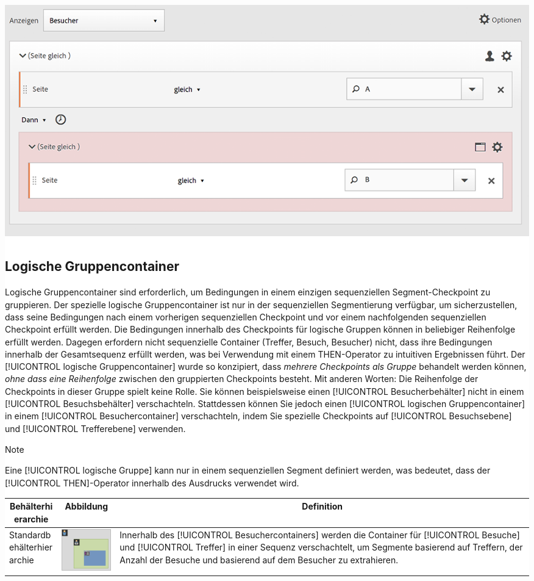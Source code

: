![](assets/exclude_end_sequence.png)

## Logische Gruppencontainer

Logische Gruppencontainer sind erforderlich, um Bedingungen in einem einzigen sequenziellen Segment-Checkpoint zu gruppieren. Der spezielle logische Gruppencontainer ist nur in der sequenziellen Segmentierung verfügbar, um sicherzustellen, dass seine Bedingungen nach einem vorherigen sequenziellen Checkpoint und vor einem nachfolgenden sequenziellen Checkpoint erfüllt werden. Die Bedingungen innerhalb des Checkpoints für logische Gruppen können in beliebiger Reihenfolge erfüllt werden. Dagegen erfordern nicht sequenzielle Container (Treffer, Besuch, Besucher) nicht, dass ihre Bedingungen innerhalb der Gesamtsequenz erfüllt werden, was bei Verwendung mit einem THEN-Operator zu intuitiven Ergebnissen führt.
Der [!UICONTROL logische Gruppencontainer] wurde so konzipiert, dass *mehrere Checkpoints als Gruppe* behandelt werden können, *ohne dass eine Reihenfolge* zwischen den gruppierten Checkpoints besteht. Mit anderen Worten: Die Reihenfolge der Checkpoints in dieser Gruppe spielt keine Rolle. Sie können beispielsweise einen [!UICONTROL Besucherbehälter] nicht in einem [!UICONTROL Besuchsbehälter] verschachteln. Stattdessen können Sie jedoch einen [!UICONTROL logischen Gruppencontainer] in einem [!UICONTROL Besuchercontainer] verschachteln, indem Sie spezielle Checkpoints auf [!UICONTROL Besuchsebene] und [!UICONTROL Trefferebene] verwenden.

>[!NOTE]
>
>Eine [!UICONTROL logische Gruppe] kann nur in einem sequenziellen Segment definiert werden, was bedeutet, dass der [!UICONTROL THEN]-Operator innerhalb des Ausdrucks verwendet wird.

| Behälterhierarchie | Abbildung | Definition |
|---|---|---|
| Standardbehälterhierarchie | ![](assets/nesting_container.png) | Innerhalb des [!UICONTROL Besuchercontainers] werden die Container für [!UICONTROL Besuche] und [!UICONTROL Treffer] in einer Sequenz verschachtelt, um Segmente basierend auf Treffern, der Anzahl der Besuche und basierend auf dem Besucher zu extrahieren. |